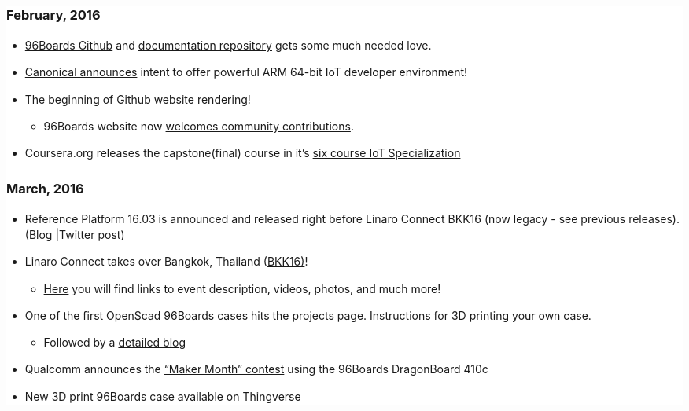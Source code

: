 


### **February, 2016**






  * [96Boards Github](https://github.com/96boards) and [documentation repository](https://github.com/96boards/documentation) gets some much needed love.


  * [Canonical announces](https://insights.ubuntu.com/2016/02/24/canonical-to-offer-powerful-arm-64-bit-iot-developer-environment/) intent to offer powerful ARM 64-bit IoT developer environment!


  * The beginning of [Github website rendering](/documentation/)!


    * 96Boards website now [welcomes community contributions](/documentation/CONTRIBUTE.md.html).





  * Coursera.org releases the capstone(final) course in it’s [six course IoT Specialization](https://www.coursera.org/specializations/internet-of-things)




### **March, 2016**






  * Reference Platform 16.03 is announced and released right before Linaro Connect BKK16 (now legacy - see previous releases). ([Blog](/blog/reference-software-platform-16-03-release/) &#124;[Twitter post](https://twitter.com/96Boards/status/706470286560874496))


  * Linaro Connect takes over Bangkok, Thailand ([BKK16)](http://connect.linaro.org/bkk16/)!


    * [Here](https://twitter.com/96Boards/status/706470286560874496) you will find links to event description, videos, photos, and much more!





  * One of the first [OpenScad 96Boards cases](/projects/3DPrintCase/) hits the projects page. Instructions for 3D printing your own case.


    * Followed by a [detailed blog](/blog/files-96boards-ce-cases-mezzanine-boards-3d-printers/)





  * Qualcomm announces the [“Maker Month” contest](/blog/qualcomm-maker-month-contest/) using the 96Boards DragonBoard 410c


  * New [3D print 96Boards case](http://www.thingiverse.com/thing:1424340) available on Thingverse

